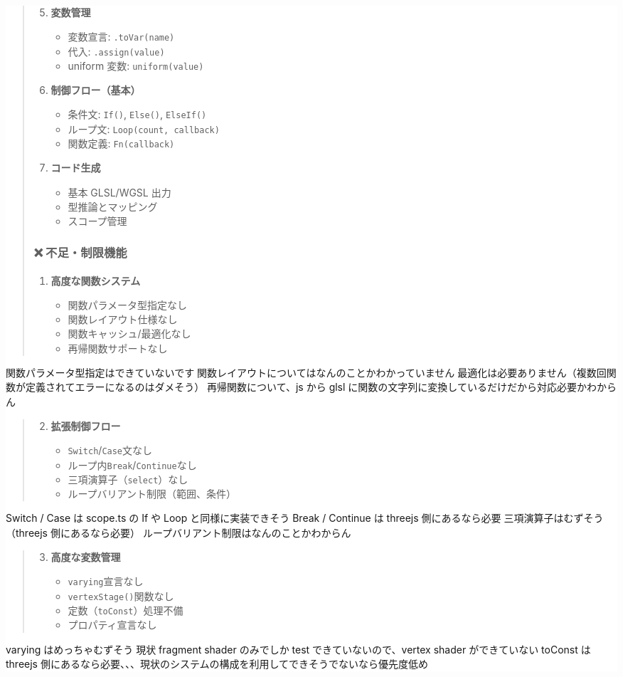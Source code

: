 >
> 5. **変数管理**
>
>       - 変数宣言: `.toVar(name)`
>       - 代入: `.assign(value)`
>       - uniform 変数: `uniform(value)`
>
> 6. **制御フロー（基本）**
>
>       - 条件文: `If()`, `Else()`, `ElseIf()`
>       - ループ文: `Loop(count, callback)`
>       - 関数定義: `Fn(callback)`
>
> 7. **コード生成**
>       - 基本 GLSL/WGSL 出力
>       - 型推論とマッピング
>       - スコープ管理
>
> ### ❌ 不足・制限機能
>
> 1. **高度な関数システム**
>
>       - 関数パラメータ型指定なし
>       - 関数レイアウト仕様なし
>       - 関数キャッシュ/最適化なし
>       - 再帰関数サポートなし

関数パラメータ型指定はできていないです
関数レイアウトについてはなんのことかわかっていません
最適化は必要ありません（複数回関数が定義されてエラーになるのはダメそう）
再帰関数について、js から glsl に関数の文字列に変換しているだけだから対応必要かわからん

> 2. **拡張制御フロー**
>
>       - `Switch`/`Case`文なし
>       - ループ内`Break`/`Continue`なし
>       - 三項演算子（`select`）なし
>       - ループバリアント制限（範囲、条件）

Switch / Case は scope.ts の If や Loop と同様に実装できそう
Break / Continue は threejs 側にあるなら必要
三項演算子はむずそう（threejs 側にあるなら必要）
ループバリアント制限はなんのことかわからん

> 3. **高度な変数管理**
>
>       - `varying`宣言なし
>       - `vertexStage()`関数なし
>       - 定数（`toConst`）処理不備
>       - プロパティ宣言なし

varying はめっちゃむずそう
現状 fragment shader のみでしか test できていないので、vertex shader ができていない
toConst は threejs 側にあるなら必要、、、現状のシステムの構成を利用してできそうでないなら優先度低め
